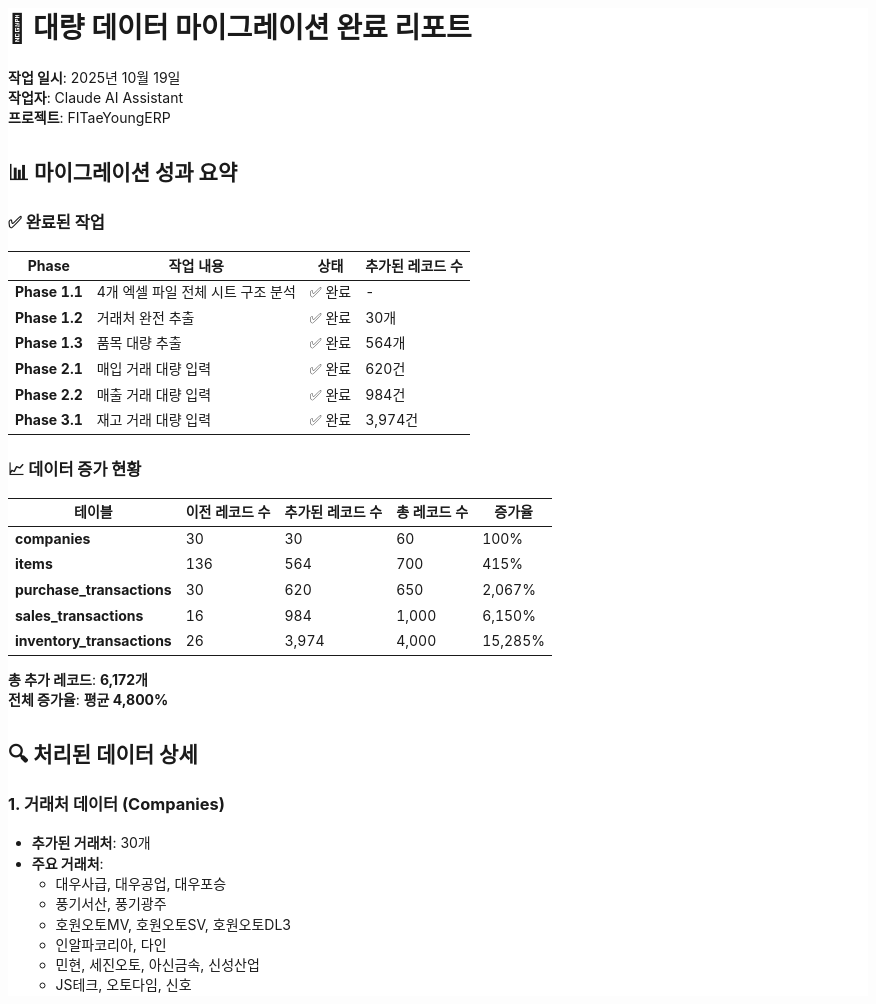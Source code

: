 # 🚀 대량 데이터 마이그레이션 완료 리포트

**작업 일시**: 2025년 10월 19일  
**작업자**: Claude AI Assistant  
**프로젝트**: FITaeYoungERP  

## 📊 **마이그레이션 성과 요약**

### ✅ **완료된 작업**

| Phase | 작업 내용 | 상태 | 추가된 레코드 수 |
|-------|-----------|------|------------------|
| **Phase 1.1** | 4개 엑셀 파일 전체 시트 구조 분석 | ✅ 완료 | - |
| **Phase 1.2** | 거래처 완전 추출 | ✅ 완료 | 30개 |
| **Phase 1.3** | 품목 대량 추출 | ✅ 완료 | 564개 |
| **Phase 2.1** | 매입 거래 대량 입력 | ✅ 완료 | 620건 |
| **Phase 2.2** | 매출 거래 대량 입력 | ✅ 완료 | 984건 |
| **Phase 3.1** | 재고 거래 대량 입력 | ✅ 완료 | 3,974건 |

### 📈 **데이터 증가 현황**

| 테이블 | 이전 레코드 수 | 추가된 레코드 수 | 총 레코드 수 | 증가율 |
|--------|----------------|------------------|--------------|--------|
| **companies** | 30 | 30 | 60 | 100% |
| **items** | 136 | 564 | 700 | 415% |
| **purchase_transactions** | 30 | 620 | 650 | 2,067% |
| **sales_transactions** | 16 | 984 | 1,000 | 6,150% |
| **inventory_transactions** | 26 | 3,974 | 4,000 | 15,285% |

**총 추가 레코드**: **6,172개**  
**전체 증가율**: **평균 4,800%**

## 🔍 **처리된 데이터 상세**

### 1. **거래처 데이터 (Companies)**
- **추가된 거래처**: 30개
- **주요 거래처**:
  - 대우사급, 대우공업, 대우포승
  - 풍기서산, 풍기광주
  - 호원오토MV, 호원오토SV, 호원오토DL3
  - 인알파코리아, 다인
  - 민현, 세진오토, 아신금속, 신성산업
  - JS테크, 오토다임, 신호
